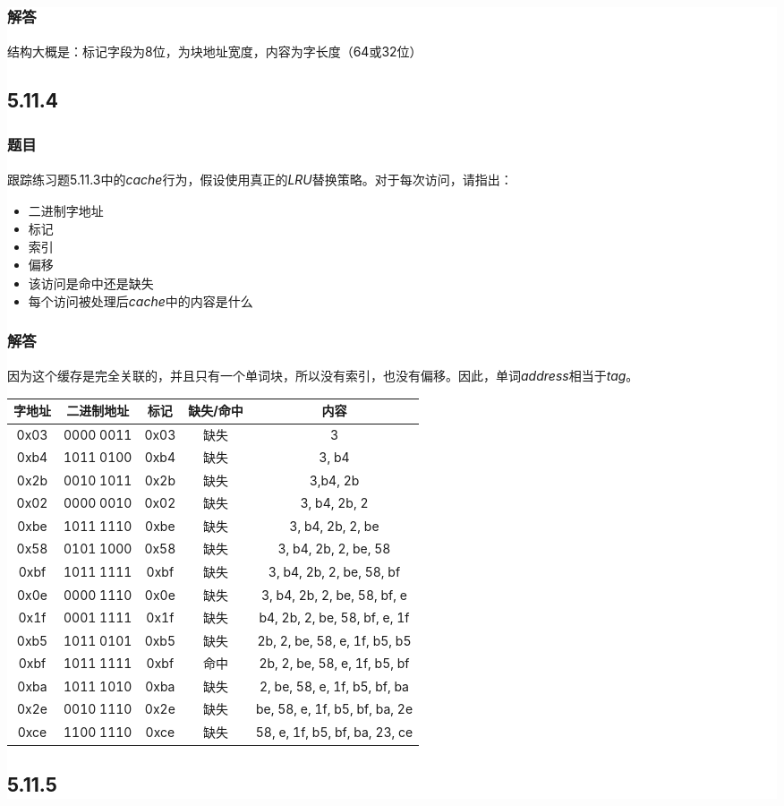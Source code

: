 ### 解答

结构大概是：标记字段为$8$位，为块地址宽度，内容为字长度（$64$或$32$位）



## 5.11.4

### 题目

跟踪练习题$5.11.3$中的$cache$行为，假设使用真正的$LRU$替换策略。对于每次访问，请指出：

- 二进制字地址
- 标记
- 索引
- 偏移
- 该访问是命中还是缺失
- 每个访问被处理后$cache$中的内容是什么

### 解答

因为这个缓存是完全关联的，并且只有一个单词块，所以没有索引，也没有偏移。因此，单词$address$相当于$tag$。

| 字地址 | 二进制地址 | 标记 | 缺失/命中 |             内容              |
| :----: | :--------: | :--: | :-------: | :---------------------------: |
|  0x03  | 0000 0011  | 0x03 |   缺失    |               3               |
|  0xb4  | 1011 0100  | 0xb4 |   缺失    |             3, b4             |
|  0x2b  | 0010 1011  | 0x2b |   缺失    |           3,b4, 2b            |
|  0x02  | 0000 0010  | 0x02 |   缺失    |         3, b4, 2b, 2          |
|  0xbe  | 1011 1110  | 0xbe |   缺失    |       3, b4, 2b, 2, be        |
|  0x58  | 0101 1000  | 0x58 |   缺失    |     3, b4, 2b, 2, be, 58      |
|  0xbf  | 1011 1111  | 0xbf |   缺失    |   3, b4, 2b, 2, be, 58, bf    |
|  0x0e  | 0000 1110  | 0x0e |   缺失    |  3, b4, 2b, 2, be, 58, bf, e  |
|  0x1f  | 0001 1111  | 0x1f |   缺失    | b4, 2b, 2, be, 58, bf, e, 1f  |
|  0xb5  | 1011 0101  | 0xb5 |   缺失    | 2b, 2, be, 58, e, 1f, b5, b5  |
|  0xbf  | 1011 1111  | 0xbf |   命中    | 2b, 2, be, 58, e, 1f, b5, bf  |
|  0xba  | 1011 1010  | 0xba |   缺失    | 2, be, 58, e, 1f, b5, bf, ba  |
|  0x2e  | 0010 1110  | 0x2e |   缺失    | be, 58, e, 1f, b5, bf, ba, 2e |
|  0xce  | 1100 1110  | 0xce |   缺失    | 58, e, 1f, b5, bf, ba, 23, ce |



## 5.11.5
